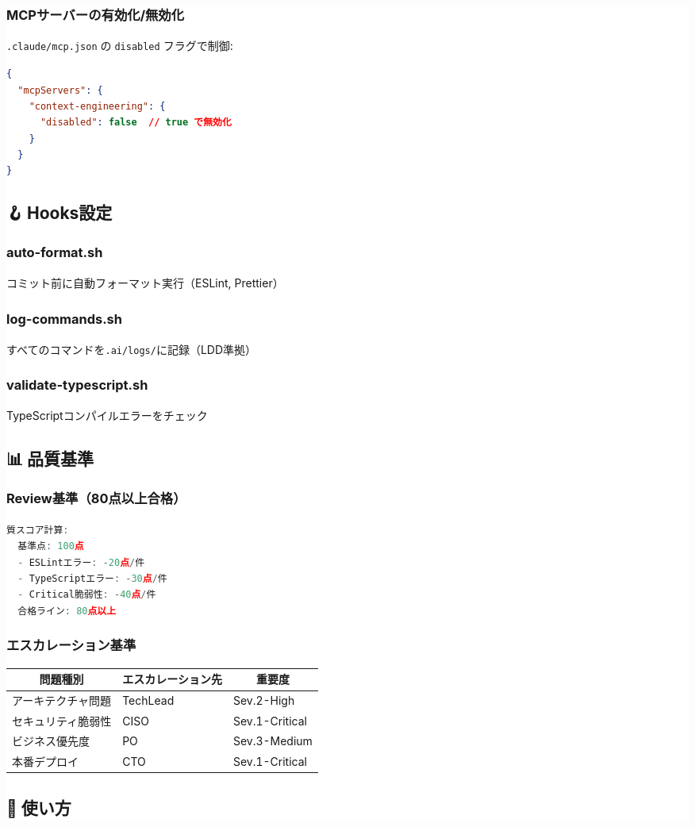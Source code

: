 ### MCPサーバーの有効化/無効化

`.claude/mcp.json` の `disabled` フラグで制御:

```json
{
  "mcpServers": {
    "context-engineering": {
      "disabled": false  // true で無効化
    }
  }
}
```

## 🪝 Hooks設定

### auto-format.sh
コミット前に自動フォーマット実行（ESLint, Prettier）

### log-commands.sh
すべてのコマンドを`.ai/logs/`に記録（LDD準拠）

### validate-typescript.sh
TypeScriptコンパイルエラーをチェック

## 📊 品質基準

### Review基準（80点以上合格）

```typescript
質スコア計算:
  基準点: 100点
  - ESLintエラー: -20点/件
  - TypeScriptエラー: -30点/件
  - Critical脆弱性: -40点/件
  合格ライン: 80点以上
```

### エスカレーション基準

| 問題種別 | エスカレーション先 | 重要度 |
|---------|------------------|--------|
| アーキテクチャ問題 | TechLead | Sev.2-High |
| セキュリティ脆弱性 | CISO | Sev.1-Critical |
| ビジネス優先度 | PO | Sev.3-Medium |
| 本番デプロイ | CTO | Sev.1-Critical |

## 🚀 使い方
